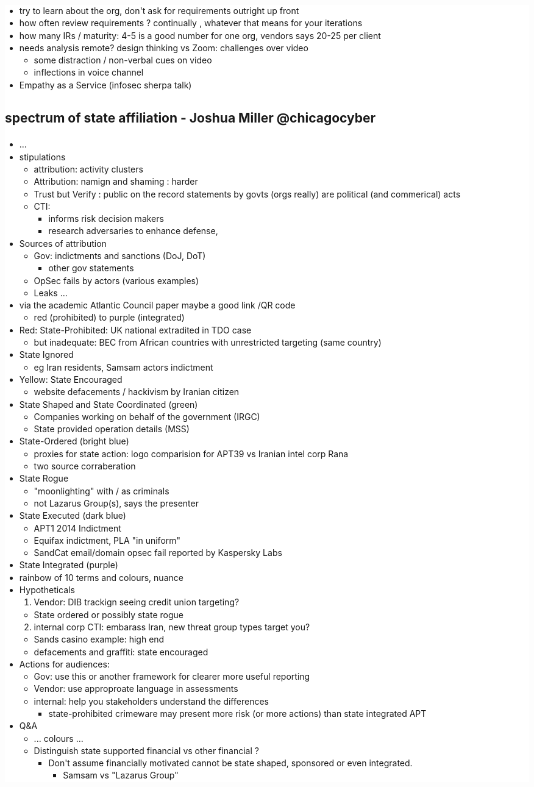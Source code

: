   * try to learn about the org, don't ask for requirements outright up front
  * how often review requirements ? continually , whatever that means for your iterations
  * how many IRs / maturity: 4-5 is a good number for one org, vendors says 20-25 per client
  * needs analysis remote? design thinking vs Zoom: challenges over video
    * some distraction / non-verbal cues on video
    * inflections in voice channel
  * Empathy as a Service (infosec sherpa talk)

## spectrum of state affiliation - Joshua Miller @chicagocyber
* ...
* stipulations
  * attribution: activity clusters
  * Attribution: namign and shaming : harder
  * Trust but Verify : public on the record statements by govts (orgs really) are political (and commerical) acts
  * CTI: 
    * informs risk decision makers
    * research adversaries to enhance defense, 
* Sources of attribution
  * Gov: indictments and sanctions (DoJ, DoT)
    * other gov statements
  * OpSec fails by actors (various examples)
  * Leaks ...
* via the academic Atlantic Council paper maybe a good link /QR code
  * red (prohibited) to purple (integrated)
* Red: State-Prohibited: UK national extradited in TDO case
  * but inadequate: BEC from African countries with unrestricted targeting (same country)  
* State Ignored
  * eg Iran residents, Samsam actors indictment
* Yellow: State Encouraged
  * website defacements / hackivism by Iranian citizen
* State Shaped and State Coordinated (green)
  * Companies working on behalf of the government (IRGC)
  * State provided operation details (MSS)
* State-Ordered (bright blue)
  * proxies for state action: logo comparision for APT39 vs Iranian intel corp Rana
  * two source corraberation
* State Rogue
  * "moonlighting" with / as criminals
  * not Lazarus Group(s), says the presenter
* State Executed (dark blue)
  * APT1 2014 Indictment
  * Equifax indictment, PLA "in uniform"
  * SandCat email/domain opsec fail reported by Kaspersky Labs
* State Integrated (purple)
* rainbow of 10 terms and colours, nuance
* Hypotheticals
  1. Vendor: DIB trackign seeing credit union targeting?
    * State ordered or possibly state rogue
  2. internal corp CTI: embarass Iran, new threat group types target you?
    * Sands casino example: high end
    * defacements and graffiti: state encouraged 
* Actions for audiences:
  * Gov: use this or another framework for clearer more useful reporting
  * Vendor: use approproate language in assessments
  * internal: help you stakeholders understand the differences
    * state-prohibited crimeware may present more risk (or more actions) than state integrated APT
* Q&A
  * ... colours ...
  * Distinguish state supported financial vs other financial ?
    * Don't assume financially motivated cannot be state shaped, sponsored or even integrated.
      * Samsam vs "Lazarus Group"